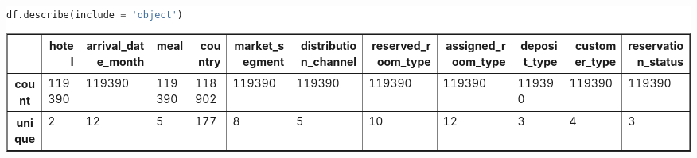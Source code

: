 

```python
df.describe(include = 'object')
```




<div>
<style scoped>
    .dataframe tbody tr th:only-of-type {
        vertical-align: middle;
    }

    .dataframe tbody tr th {
        vertical-align: top;
    }

    .dataframe thead th {
        text-align: right;
    }
</style>
<table border="1" class="dataframe">
  <thead>
    <tr style="text-align: right;">
      <th></th>
      <th>hotel</th>
      <th>arrival_date_month</th>
      <th>meal</th>
      <th>country</th>
      <th>market_segment</th>
      <th>distribution_channel</th>
      <th>reserved_room_type</th>
      <th>assigned_room_type</th>
      <th>deposit_type</th>
      <th>customer_type</th>
      <th>reservation_status</th>
    </tr>
  </thead>
  <tbody>
    <tr>
      <th>count</th>
      <td>119390</td>
      <td>119390</td>
      <td>119390</td>
      <td>118902</td>
      <td>119390</td>
      <td>119390</td>
      <td>119390</td>
      <td>119390</td>
      <td>119390</td>
      <td>119390</td>
      <td>119390</td>
    </tr>
    <tr>
      <th>unique</th>
      <td>2</td>
      <td>12</td>
      <td>5</td>
      <td>177</td>
      <td>8</td>
      <td>5</td>
      <td>10</td>
      <td>12</td>
      <td>3</td>
      <td>4</td>
      <td>3</td>
